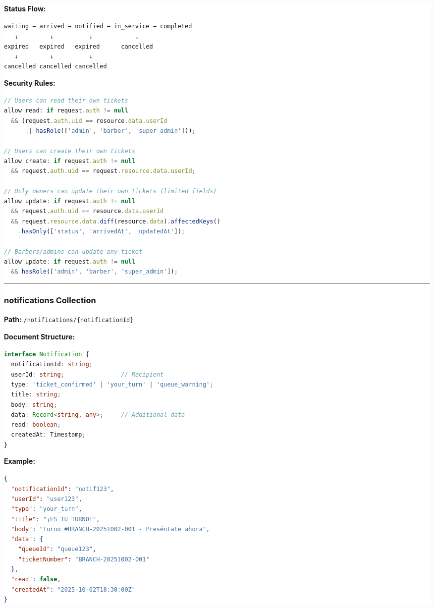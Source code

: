 **Status Flow:**
```
waiting → arrived → notified → in_service → completed
   ↓         ↓          ↓            ↓
expired   expired   expired      cancelled
   ↓         ↓          ↓
cancelled cancelled cancelled
```

**Security Rules:**
```javascript
// Users can read their own tickets
allow read: if request.auth != null
  && (request.auth.uid == resource.data.userId
      || hasRole(['admin', 'barber', 'super_admin']));

// Users can create their own tickets
allow create: if request.auth != null
  && request.auth.uid == request.resource.data.userId;

// Only owners can update their own tickets (limited fields)
allow update: if request.auth != null
  && request.auth.uid == resource.data.userId
  && request.resource.data.diff(resource.data).affectedKeys()
    .hasOnly(['status', 'arrivedAt', 'updatedAt']);

// Barbers/admins can update any ticket
allow update: if request.auth != null
  && hasRole(['admin', 'barber', 'super_admin']);
```

---

### **notifications** Collection

**Path:** `/notifications/{notificationId}`

**Document Structure:**
```typescript
interface Notification {
  notificationId: string;
  userId: string;                // Recipient
  type: 'ticket_confirmed' | 'your_turn' | 'queue_warning';
  title: string;
  body: string;
  data: Record<string, any>;     // Additional data
  read: boolean;
  createdAt: Timestamp;
}
```

**Example:**
```json
{
  "notificationId": "notif123",
  "userId": "user123",
  "type": "your_turn",
  "title": "¡ES TU TURNO!",
  "body": "Turno #BRANCH-20251002-001 - Preséntate ahora",
  "data": {
    "queueId": "queue123",
    "ticketNumber": "BRANCH-20251002-001"
  },
  "read": false,
  "createdAt": "2025-10-02T18:30:00Z"
}
```